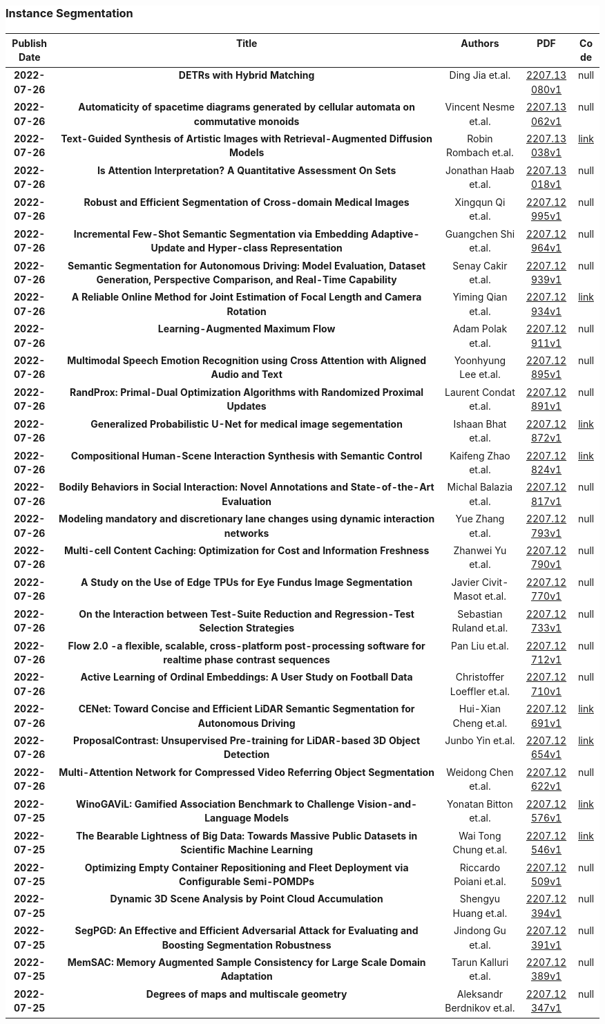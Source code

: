 ### Instance Segmentation
|Publish Date|Title|Authors|PDF|Code|
| :---: | :---: | :---: | :---: | :---: |
|**2022-07-26**|**DETRs with Hybrid Matching**|Ding Jia et.al.|[2207.13080v1](http://arxiv.org/abs/2207.13080v1)|null|
|**2022-07-26**|**Automaticity of spacetime diagrams generated by cellular automata on commutative monoids**|Vincent Nesme et.al.|[2207.13062v1](http://arxiv.org/abs/2207.13062v1)|null|
|**2022-07-26**|**Text-Guided Synthesis of Artistic Images with Retrieval-Augmented Diffusion Models**|Robin Rombach et.al.|[2207.13038v1](http://arxiv.org/abs/2207.13038v1)|[link](https://github.com/compvis/latent-diffusion)|
|**2022-07-26**|**Is Attention Interpretation? A Quantitative Assessment On Sets**|Jonathan Haab et.al.|[2207.13018v1](http://arxiv.org/abs/2207.13018v1)|null|
|**2022-07-26**|**Robust and Efficient Segmentation of Cross-domain Medical Images**|Xingqun Qi et.al.|[2207.12995v1](http://arxiv.org/abs/2207.12995v1)|null|
|**2022-07-26**|**Incremental Few-Shot Semantic Segmentation via Embedding Adaptive-Update and Hyper-class Representation**|Guangchen Shi et.al.|[2207.12964v1](http://arxiv.org/abs/2207.12964v1)|null|
|**2022-07-26**|**Semantic Segmentation for Autonomous Driving: Model Evaluation, Dataset Generation, Perspective Comparison, and Real-Time Capability**|Senay Cakir et.al.|[2207.12939v1](http://arxiv.org/abs/2207.12939v1)|null|
|**2022-07-26**|**A Reliable Online Method for Joint Estimation of Focal Length and Camera Rotation**|Yiming Qian et.al.|[2207.12934v1](http://arxiv.org/abs/2207.12934v1)|[link](https://github.com/elderlab-york-university/onlinefr)|
|**2022-07-26**|**Learning-Augmented Maximum Flow**|Adam Polak et.al.|[2207.12911v1](http://arxiv.org/abs/2207.12911v1)|null|
|**2022-07-26**|**Multimodal Speech Emotion Recognition using Cross Attention with Aligned Audio and Text**|Yoonhyung Lee et.al.|[2207.12895v1](http://arxiv.org/abs/2207.12895v1)|null|
|**2022-07-26**|**RandProx: Primal-Dual Optimization Algorithms with Randomized Proximal Updates**|Laurent Condat et.al.|[2207.12891v1](http://arxiv.org/abs/2207.12891v1)|null|
|**2022-07-26**|**Generalized Probabilistic U-Net for medical image segementation**|Ishaan Bhat et.al.|[2207.12872v1](http://arxiv.org/abs/2207.12872v1)|[link](https://github.com/ishaanb92/generalizedprobabilisticunet)|
|**2022-07-26**|**Compositional Human-Scene Interaction Synthesis with Semantic Control**|Kaifeng Zhao et.al.|[2207.12824v1](http://arxiv.org/abs/2207.12824v1)|[link](https://github.com/zkf1997/coins)|
|**2022-07-26**|**Bodily Behaviors in Social Interaction: Novel Annotations and State-of-the-Art Evaluation**|Michal Balazia et.al.|[2207.12817v1](http://arxiv.org/abs/2207.12817v1)|null|
|**2022-07-26**|**Modeling mandatory and discretionary lane changes using dynamic interaction networks**|Yue Zhang et.al.|[2207.12793v1](http://arxiv.org/abs/2207.12793v1)|null|
|**2022-07-26**|**Multi-cell Content Caching: Optimization for Cost and Information Freshness**|Zhanwei Yu et.al.|[2207.12790v1](http://arxiv.org/abs/2207.12790v1)|null|
|**2022-07-26**|**A Study on the Use of Edge TPUs for Eye Fundus Image Segmentation**|Javier Civit-Masot et.al.|[2207.12770v1](http://arxiv.org/abs/2207.12770v1)|null|
|**2022-07-26**|**On the Interaction between Test-Suite Reduction and Regression-Test Selection Strategies**|Sebastian Ruland et.al.|[2207.12733v1](http://arxiv.org/abs/2207.12733v1)|null|
|**2022-07-26**|**Flow 2.0 -a flexible, scalable, cross-platform post-processing software for realtime phase contrast sequences**|Pan Liu et.al.|[2207.12712v1](http://arxiv.org/abs/2207.12712v1)|null|
|**2022-07-26**|**Active Learning of Ordinal Embeddings: A User Study on Football Data**|Christoffer Loeffler et.al.|[2207.12710v1](http://arxiv.org/abs/2207.12710v1)|null|
|**2022-07-26**|**CENet: Toward Concise and Efficient LiDAR Semantic Segmentation for Autonomous Driving**|Hui-Xian Cheng et.al.|[2207.12691v1](http://arxiv.org/abs/2207.12691v1)|[link](https://github.com/huixiancheng/cenet)|
|**2022-07-26**|**ProposalContrast: Unsupervised Pre-training for LiDAR-based 3D Object Detection**|Junbo Yin et.al.|[2207.12654v1](http://arxiv.org/abs/2207.12654v1)|[link](https://github.com/yinjunbo/proposalcontrast)|
|**2022-07-26**|**Multi-Attention Network for Compressed Video Referring Object Segmentation**|Weidong Chen et.al.|[2207.12622v1](http://arxiv.org/abs/2207.12622v1)|null|
|**2022-07-25**|**WinoGAViL: Gamified Association Benchmark to Challenge Vision-and-Language Models**|Yonatan Bitton et.al.|[2207.12576v1](http://arxiv.org/abs/2207.12576v1)|[link](https://github.com/winogavil/winogavil-experiments)|
|**2022-07-25**|**The Bearable Lightness of Big Data: Towards Massive Public Datasets in Scientific Machine Learning**|Wai Tong Chung et.al.|[2207.12546v1](http://arxiv.org/abs/2207.12546v1)|[link](https://github.com/ihmegroup/lossy_ml)|
|**2022-07-25**|**Optimizing Empty Container Repositioning and Fleet Deployment via Configurable Semi-POMDPs**|Riccardo Poiani et.al.|[2207.12509v1](http://arxiv.org/abs/2207.12509v1)|null|
|**2022-07-25**|**Dynamic 3D Scene Analysis by Point Cloud Accumulation**|Shengyu Huang et.al.|[2207.12394v1](http://arxiv.org/abs/2207.12394v1)|null|
|**2022-07-25**|**SegPGD: An Effective and Efficient Adversarial Attack for Evaluating and Boosting Segmentation Robustness**|Jindong Gu et.al.|[2207.12391v1](http://arxiv.org/abs/2207.12391v1)|null|
|**2022-07-25**|**MemSAC: Memory Augmented Sample Consistency for Large Scale Domain Adaptation**|Tarun Kalluri et.al.|[2207.12389v1](http://arxiv.org/abs/2207.12389v1)|null|
|**2022-07-25**|**Degrees of maps and multiscale geometry**|Aleksandr Berdnikov et.al.|[2207.12347v1](http://arxiv.org/abs/2207.12347v1)|null|
